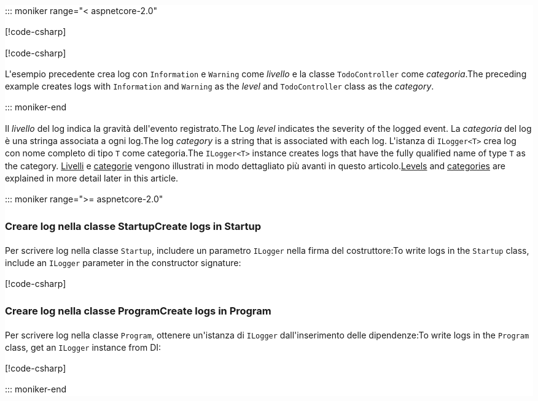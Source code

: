 ::: moniker range="< aspnetcore-2.0"

[!code-csharp[](index/samples/1.x/TodoApiSample/Controllers/TodoController.cs?name=snippet_LoggerDI&highlight=7)]

[!code-csharp[](index/samples/1.x/TodoApiSample/Controllers/TodoController.cs?name=snippet_CallLogMethods&highlight=3,7)]

<span data-ttu-id="bd4c9-132">L'esempio precedente crea log con `Information` e `Warning` come *livello* e la classe `TodoController` come *categoria*.</span><span class="sxs-lookup"><span data-stu-id="bd4c9-132">The preceding example creates logs with `Information` and `Warning` as the *level* and `TodoController` class as the *category*.</span></span> 

::: moniker-end

<span data-ttu-id="bd4c9-133">Il *livello* del log indica la gravità dell'evento registrato.</span><span class="sxs-lookup"><span data-stu-id="bd4c9-133">The Log *level* indicates the severity of the logged event.</span></span> <span data-ttu-id="bd4c9-134">La *categoria* del log è una stringa associata a ogni log.</span><span class="sxs-lookup"><span data-stu-id="bd4c9-134">The log *category* is a string that is associated with each log.</span></span> <span data-ttu-id="bd4c9-135">L'istanza di `ILogger<T>` crea log con nome completo di tipo `T` come categoria.</span><span class="sxs-lookup"><span data-stu-id="bd4c9-135">The `ILogger<T>` instance creates logs that have the fully qualified name of type `T` as the category.</span></span> <span data-ttu-id="bd4c9-136">[Livelli](#log-level) e [categorie](#log-category) vengono illustrati in modo dettagliato più avanti in questo articolo.</span><span class="sxs-lookup"><span data-stu-id="bd4c9-136">[Levels](#log-level) and [categories](#log-category) are explained in more detail later in this article.</span></span> 

::: moniker range=">= aspnetcore-2.0"

### <a name="create-logs-in-startup"></a><span data-ttu-id="bd4c9-137">Creare log nella classe Startup</span><span class="sxs-lookup"><span data-stu-id="bd4c9-137">Create logs in Startup</span></span>

<span data-ttu-id="bd4c9-138">Per scrivere log nella classe `Startup`, includere un parametro `ILogger` nella firma del costruttore:</span><span class="sxs-lookup"><span data-stu-id="bd4c9-138">To write logs in the `Startup` class, include an `ILogger` parameter in the constructor signature:</span></span>

[!code-csharp[](index/samples/2.x/TodoApiSample/Startup.cs?name=snippet_Startup&highlight=3,5,8,19,26)]

### <a name="create-logs-in-program"></a><span data-ttu-id="bd4c9-139">Creare log nella classe Program</span><span class="sxs-lookup"><span data-stu-id="bd4c9-139">Create logs in Program</span></span>

<span data-ttu-id="bd4c9-140">Per scrivere log nella classe `Program`, ottenere un'istanza di `ILogger` dall'inserimento delle dipendenze:</span><span class="sxs-lookup"><span data-stu-id="bd4c9-140">To write logs in the `Program` class, get an `ILogger` instance from DI:</span></span>

[!code-csharp[](index/samples/2.x/TodoApiSample/Program.cs?name=snippet_LogFromMain&highlight=9,10)]

::: moniker-end
